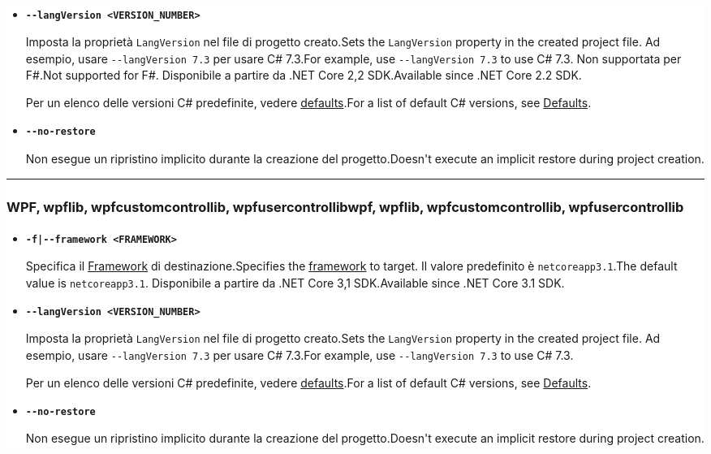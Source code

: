 - **`--langVersion <VERSION_NUMBER>`**

  <span data-ttu-id="ab4a9-349">Imposta la proprietà `LangVersion` nel file di progetto creato.</span><span class="sxs-lookup"><span data-stu-id="ab4a9-349">Sets the `LangVersion` property in the created project file.</span></span> <span data-ttu-id="ab4a9-350">Ad esempio, usare `--langVersion 7.3` per usare C# 7.3.</span><span class="sxs-lookup"><span data-stu-id="ab4a9-350">For example, use `--langVersion 7.3` to use C# 7.3.</span></span> <span data-ttu-id="ab4a9-351">Non supportata per F#.</span><span class="sxs-lookup"><span data-stu-id="ab4a9-351">Not supported for F#.</span></span> <span data-ttu-id="ab4a9-352">Disponibile a partire da .NET Core 2,2 SDK.</span><span class="sxs-lookup"><span data-stu-id="ab4a9-352">Available since .NET Core 2.2 SDK.</span></span>

  <span data-ttu-id="ab4a9-353">Per un elenco delle versioni C# predefinite, vedere [defaults](../../csharp/language-reference/configure-language-version.md#defaults).</span><span class="sxs-lookup"><span data-stu-id="ab4a9-353">For a list of default C# versions, see [Defaults](../../csharp/language-reference/configure-language-version.md#defaults).</span></span>

- **`--no-restore`**

  <span data-ttu-id="ab4a9-354">Non esegue un ripristino implicito durante la creazione del progetto.</span><span class="sxs-lookup"><span data-stu-id="ab4a9-354">Doesn't execute an implicit restore during project creation.</span></span>

***

### <a name="wpf"></a><span data-ttu-id="ab4a9-355">WPF, wpflib, wpfcustomcontrollib, wpfusercontrollib</span><span class="sxs-lookup"><span data-stu-id="ab4a9-355">wpf, wpflib, wpfcustomcontrollib, wpfusercontrollib</span></span>

- **`-f|--framework <FRAMEWORK>`**

  <span data-ttu-id="ab4a9-356">Specifica il [Framework](../../standard/frameworks.md) di destinazione.</span><span class="sxs-lookup"><span data-stu-id="ab4a9-356">Specifies the [framework](../../standard/frameworks.md) to target.</span></span> <span data-ttu-id="ab4a9-357">Il valore predefinito è `netcoreapp3.1`.</span><span class="sxs-lookup"><span data-stu-id="ab4a9-357">The default value is `netcoreapp3.1`.</span></span> <span data-ttu-id="ab4a9-358">Disponibile a partire da .NET Core 3,1 SDK.</span><span class="sxs-lookup"><span data-stu-id="ab4a9-358">Available since .NET Core 3.1 SDK.</span></span>

- **`--langVersion <VERSION_NUMBER>`**

  <span data-ttu-id="ab4a9-359">Imposta la proprietà `LangVersion` nel file di progetto creato.</span><span class="sxs-lookup"><span data-stu-id="ab4a9-359">Sets the `LangVersion` property in the created project file.</span></span> <span data-ttu-id="ab4a9-360">Ad esempio, usare `--langVersion 7.3` per usare C# 7.3.</span><span class="sxs-lookup"><span data-stu-id="ab4a9-360">For example, use `--langVersion 7.3` to use C# 7.3.</span></span>

  <span data-ttu-id="ab4a9-361">Per un elenco delle versioni C# predefinite, vedere [defaults](../../csharp/language-reference/configure-language-version.md#defaults).</span><span class="sxs-lookup"><span data-stu-id="ab4a9-361">For a list of default C# versions, see [Defaults](../../csharp/language-reference/configure-language-version.md#defaults).</span></span>

- **`--no-restore`**

  <span data-ttu-id="ab4a9-362">Non esegue un ripristino implicito durante la creazione del progetto.</span><span class="sxs-lookup"><span data-stu-id="ab4a9-362">Doesn't execute an implicit restore during project creation.</span></span>
